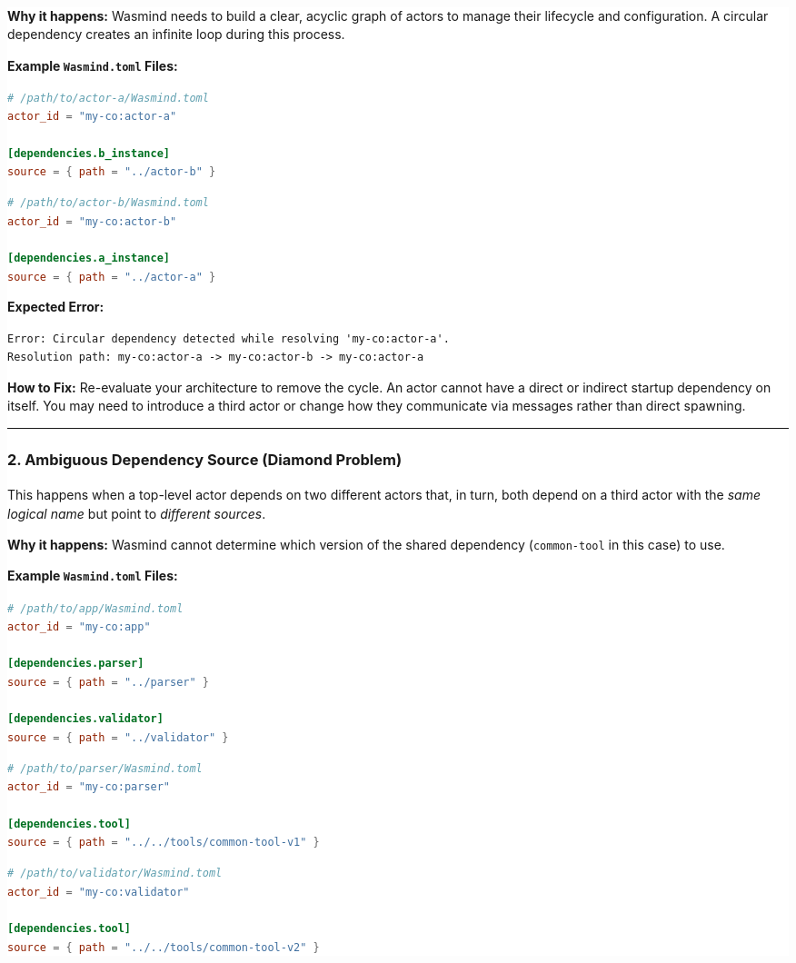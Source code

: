 **Why it happens:** Wasmind needs to build a clear, acyclic graph of actors to manage their lifecycle and configuration. A circular dependency creates an infinite loop during this process.

**Example `Wasmind.toml` Files:**

```toml
# /path/to/actor-a/Wasmind.toml
actor_id = "my-co:actor-a"

[dependencies.b_instance]
source = { path = "../actor-b" }
```

```toml
# /path/to/actor-b/Wasmind.toml
actor_id = "my-co:actor-b"

[dependencies.a_instance]
source = { path = "../actor-a" }
```

**Expected Error:**
```
Error: Circular dependency detected while resolving 'my-co:actor-a'.
Resolution path: my-co:actor-a -> my-co:actor-b -> my-co:actor-a
```

**How to Fix:** Re-evaluate your architecture to remove the cycle. An actor cannot have a direct or indirect startup dependency on itself. You may need to introduce a third actor or change how they communicate via messages rather than direct spawning.

---

### 2. Ambiguous Dependency Source (Diamond Problem)

This happens when a top-level actor depends on two different actors that, in turn, both depend on a third actor with the *same logical name* but point to *different sources*.

**Why it happens:** Wasmind cannot determine which version of the shared dependency (`common-tool` in this case) to use.

**Example `Wasmind.toml` Files:**

```toml
# /path/to/app/Wasmind.toml
actor_id = "my-co:app"

[dependencies.parser]
source = { path = "../parser" }

[dependencies.validator]
source = { path = "../validator" }
```
```toml
# /path/to/parser/Wasmind.toml
actor_id = "my-co:parser"

[dependencies.tool]
source = { path = "../../tools/common-tool-v1" }
```
```toml
# /path/to/validator/Wasmind.toml
actor_id = "my-co:validator"

[dependencies.tool]
source = { path = "../../tools/common-tool-v2" }
```
